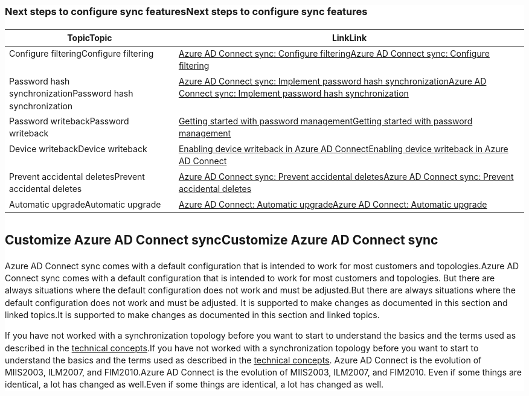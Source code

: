 ### <a name="next-steps-to-configure-sync-features"></a><span data-ttu-id="5e703-201">Next steps to configure sync features</span><span class="sxs-lookup"><span data-stu-id="5e703-201">Next steps to configure sync features</span></span>
|<span data-ttu-id="5e703-202">Topic</span><span class="sxs-lookup"><span data-stu-id="5e703-202">Topic</span></span> |<span data-ttu-id="5e703-203">Link</span><span class="sxs-lookup"><span data-stu-id="5e703-203">Link</span></span>|  
| --- | --- |
|<span data-ttu-id="5e703-204">Configure filtering</span><span class="sxs-lookup"><span data-stu-id="5e703-204">Configure filtering</span></span> | [<span data-ttu-id="5e703-205">Azure AD Connect sync: Configure filtering</span><span class="sxs-lookup"><span data-stu-id="5e703-205">Azure AD Connect sync: Configure filtering</span></span>](active-directory-aadconnectsync-configure-filtering.md)|
|<span data-ttu-id="5e703-206">Password hash synchronization</span><span class="sxs-lookup"><span data-stu-id="5e703-206">Password hash synchronization</span></span> | [<span data-ttu-id="5e703-207">Azure AD Connect sync: Implement password hash synchronization</span><span class="sxs-lookup"><span data-stu-id="5e703-207">Azure AD Connect sync: Implement password hash synchronization</span></span>](active-directory-aadconnectsync-implement-password-hash-synchronization.md)|
|<span data-ttu-id="5e703-208">Password writeback</span><span class="sxs-lookup"><span data-stu-id="5e703-208">Password writeback</span></span> | [<span data-ttu-id="5e703-209">Getting started with password management</span><span class="sxs-lookup"><span data-stu-id="5e703-209">Getting started with password management</span></span>](../authentication/quickstart-sspr.md)|
|<span data-ttu-id="5e703-210">Device writeback</span><span class="sxs-lookup"><span data-stu-id="5e703-210">Device writeback</span></span> | [<span data-ttu-id="5e703-211">Enabling device writeback in Azure AD Connect</span><span class="sxs-lookup"><span data-stu-id="5e703-211">Enabling device writeback in Azure AD Connect</span></span>](active-directory-aadconnect-feature-device-writeback.md)|
|<span data-ttu-id="5e703-212">Prevent accidental deletes</span><span class="sxs-lookup"><span data-stu-id="5e703-212">Prevent accidental deletes</span></span> | [<span data-ttu-id="5e703-213">Azure AD Connect sync: Prevent accidental deletes</span><span class="sxs-lookup"><span data-stu-id="5e703-213">Azure AD Connect sync: Prevent accidental deletes</span></span>](active-directory-aadconnectsync-feature-prevent-accidental-deletes.md)|
|<span data-ttu-id="5e703-214">Automatic upgrade</span><span class="sxs-lookup"><span data-stu-id="5e703-214">Automatic upgrade</span></span> | [<span data-ttu-id="5e703-215">Azure AD Connect: Automatic upgrade</span><span class="sxs-lookup"><span data-stu-id="5e703-215">Azure AD Connect: Automatic upgrade</span></span>](active-directory-aadconnect-feature-automatic-upgrade.md)|

## <a name="customize-azure-ad-connect-sync"></a><span data-ttu-id="5e703-216">Customize Azure AD Connect sync</span><span class="sxs-lookup"><span data-stu-id="5e703-216">Customize Azure AD Connect sync</span></span>
<span data-ttu-id="5e703-217">Azure AD Connect sync comes with a default configuration that is intended to work for most customers and topologies.</span><span class="sxs-lookup"><span data-stu-id="5e703-217">Azure AD Connect sync comes with a default configuration that is intended to work for most customers and topologies.</span></span> <span data-ttu-id="5e703-218">But there are always situations where the default configuration does not work and must be adjusted.</span><span class="sxs-lookup"><span data-stu-id="5e703-218">But there are always situations where the default configuration does not work and must be adjusted.</span></span> <span data-ttu-id="5e703-219">It is supported to make changes as documented in this section and linked topics.</span><span class="sxs-lookup"><span data-stu-id="5e703-219">It is supported to make changes as documented in this section and linked topics.</span></span>

<span data-ttu-id="5e703-220">If you have not worked with a synchronization topology before you want to start to understand the basics and the terms used as described in the [technical concepts](active-directory-aadconnectsync-technical-concepts.md).</span><span class="sxs-lookup"><span data-stu-id="5e703-220">If you have not worked with a synchronization topology before you want to start to understand the basics and the terms used as described in the [technical concepts](active-directory-aadconnectsync-technical-concepts.md).</span></span> <span data-ttu-id="5e703-221">Azure AD Connect is the evolution of MIIS2003, ILM2007, and FIM2010.</span><span class="sxs-lookup"><span data-stu-id="5e703-221">Azure AD Connect is the evolution of MIIS2003, ILM2007, and FIM2010.</span></span> <span data-ttu-id="5e703-222">Even if some things are identical, a lot has changed as well.</span><span class="sxs-lookup"><span data-stu-id="5e703-222">Even if some things are identical, a lot has changed as well.</span></span>
